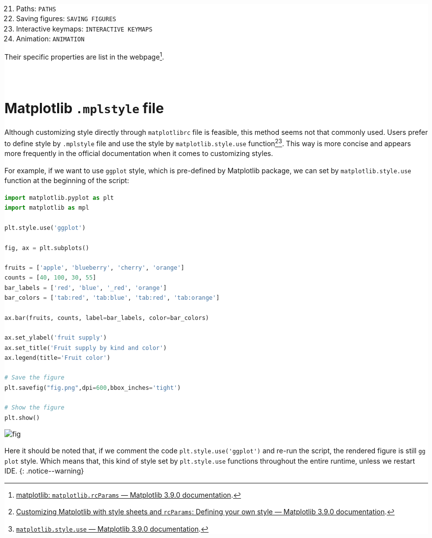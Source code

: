 21. Paths: `PATHS`
22. Saving figures: `SAVING FIGURES`
23. Interactive keymaps: `INTERACTIVE KEYMAPS`
24. Animation: `ANIMATION`

Their specific properties are list in the webpage[^7].

<br>

# Matplotlib `.mplstyle` file

Although customizing style directly through `matplotlibrc` file is feasible, this method seems not that commonly used. Users prefer to define style by `.mplstyle` file and use the style by `matplotlib.style.use` function[^3][^9]. This way is more concise and appears more frequently in the official documentation when it comes to customizing styles.

For example, if we want to use `ggplot` style, which is pre-defined by Matplotlib package, we can set by `matplotlib.style.use` function at the beginning of the script:

<div id="script-1"></div>

```python
import matplotlib.pyplot as plt
import matplotlib as mpl

plt.style.use('ggplot')

fig, ax = plt.subplots()

fruits = ['apple', 'blueberry', 'cherry', 'orange']
counts = [40, 100, 30, 55]
bar_labels = ['red', 'blue', '_red', 'orange']
bar_colors = ['tab:red', 'tab:blue', 'tab:red', 'tab:orange']

ax.bar(fruits, counts, label=bar_labels, color=bar_colors)

ax.set_ylabel('fruit supply')
ax.set_title('Fruit supply by kind and color')
ax.legend(title='Fruit color')

# Save the figure
plt.savefig("fig.png",dpi=600,bbox_inches='tight')

# Show the figure
plt.show()
```


![fig](https://raw.githubusercontent.com/HelloWorld-1017/blog-images/main/imgs/202406032137266.png)

Here it should be noted that, if we comment the code `plt.style.use('ggplot')` and re-run the script, the rendered figure is still `ggplot` style. Which means that, this kind of style set by `plt.style.use` functions throughout the entire runtime, unless we restart IDE.
{: .notice--warning}


[^1]: [Customizing Matplotlib with style sheets and `rcParams` — Matplotlib 3.9.0 documentation](https://matplotlib.org/stable/users/explain/customizing.html).
[^2]: [Customizing Matplotlib with style sheets and `rcParams`: The `matplotlibrc` file — Matplotlib 3.9.0 documentation](https://matplotlib.org/stable/users/explain/customizing.html#customizing-with-matplotlibrc-files).
[^4]: [Customizing Matplotlib with style sheets and `rcParams`: The default `matplotlibrc` file — Matplotlib 3.9.0 documentation](https://matplotlib.org/stable/users/explain/customizing.html#the-default-matplotlibrc-file).
[^5]: [Anti-Grain Geometry - Wikipedia](https://en.wikipedia.org/wiki/Anti-Grain_Geometry).
[^6]: [Backends — Matplotlib 3.9.0 documentation](https://matplotlib.org/stable/users/explain/figure/backends.html).
[^7]: [matplotlib: `matplotlib.rcParams` — Matplotlib 3.9.0 documentation](https://matplotlib.org/stable/api/matplotlib_configuration_api.html#matplotlib.rcParams).
[^3]: [Customizing Matplotlib with style sheets and `rcParams`: Defining your own style — Matplotlib 3.9.0 documentation](https://matplotlib.org/stable/users/explain/customizing.html#defining-your-own-style).
[^9]: [`matplotlib.style.use` — Matplotlib 3.9.0 documentation](https://matplotlib.org/stable/api/style_api.html#matplotlib.style.use).
[^10]: [Customizing Matplotlib with style sheets and `rcParams`: Using style sheets — Matplotlib 3.9.0 documentation](https://matplotlib.org/stable/users/explain/customizing.html#customizing-with-style-sheets).
[^11]: [`matplotlib.style.available` — Matplotlib 3.9.0 documentation](https://matplotlib.org/stable/api/style_api.html#matplotlib.style.available).
[^12]: [Style sheets reference — Matplotlib 3.9.0 documentation](https://matplotlib.org/stable/gallery/style_sheets/style_sheets_reference.html).